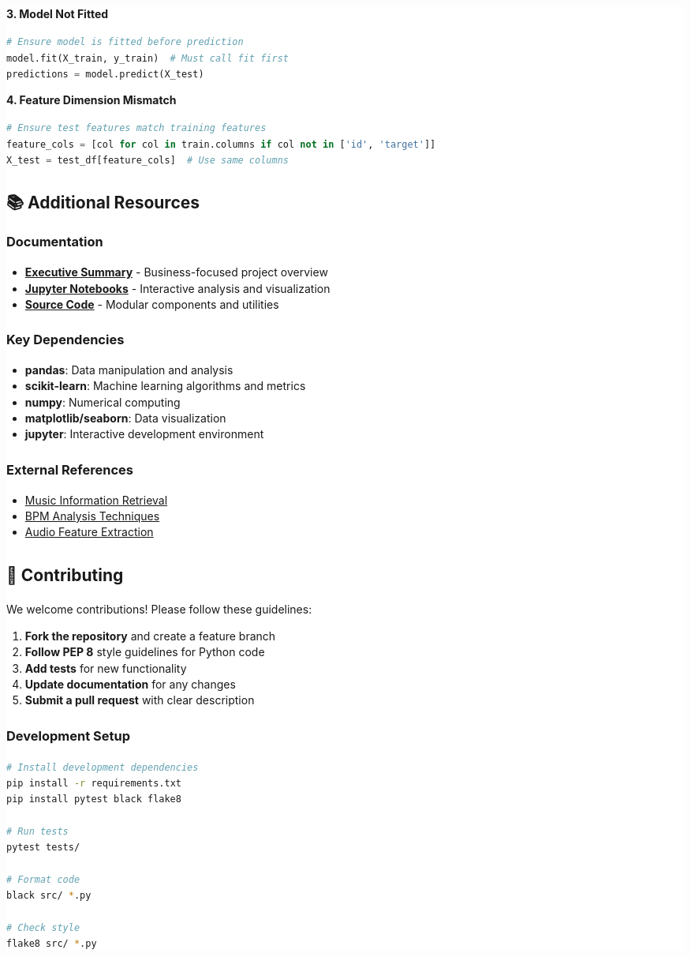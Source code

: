 **3. Model Not Fitted**
```python
# Ensure model is fitted before prediction
model.fit(X_train, y_train)  # Must call fit first
predictions = model.predict(X_test)
```

**4. Feature Dimension Mismatch**
```python
# Ensure test features match training features
feature_cols = [col for col in train.columns if col not in ['id', 'target']]
X_test = test_df[feature_cols]  # Use same columns
```

## 📚 Additional Resources

### Documentation
- **[Executive Summary](executive_summary.md)** - Business-focused project overview
- **[Jupyter Notebooks](notebooks/)** - Interactive analysis and visualization
- **[Source Code](src/)** - Modular components and utilities

### Key Dependencies
- **pandas**: Data manipulation and analysis
- **scikit-learn**: Machine learning algorithms and metrics
- **numpy**: Numerical computing
- **matplotlib/seaborn**: Data visualization
- **jupyter**: Interactive development environment

### External References
- [Music Information Retrieval](https://musicinformationretrieval.com/)
- [BPM Analysis Techniques](https://en.wikipedia.org/wiki/Beat_detection)
- [Audio Feature Extraction](https://librosa.org/doc/latest/index.html)

## 🤝 Contributing

We welcome contributions! Please follow these guidelines:

1. **Fork the repository** and create a feature branch
2. **Follow PEP 8** style guidelines for Python code
3. **Add tests** for new functionality
4. **Update documentation** for any changes
5. **Submit a pull request** with clear description

### Development Setup
```bash
# Install development dependencies
pip install -r requirements.txt
pip install pytest black flake8

# Run tests
pytest tests/

# Format code
black src/ *.py

# Check style
flake8 src/ *.py
```
